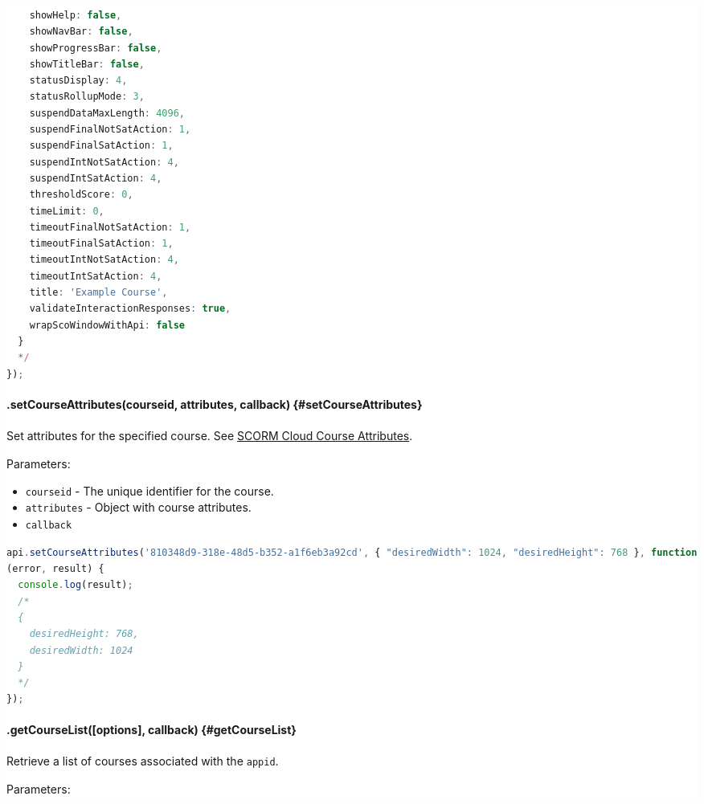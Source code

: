 ```js
    showHelp: false,
    showNavBar: false,
    showProgressBar: false,
    showTitleBar: false,
    statusDisplay: 4,
    statusRollupMode: 3,
    suspendDataMaxLength: 4096,
    suspendFinalNotSatAction: 1,
    suspendFinalSatAction: 1,
    suspendIntNotSatAction: 4,
    suspendIntSatAction: 4,
    thresholdScore: 0,
    timeLimit: 0,
    timeoutFinalNotSatAction: 1,
    timeoutFinalSatAction: 1,
    timeoutIntNotSatAction: 4,
    timeoutIntSatAction: 4,
    title: 'Example Course',
    validateInteractionResponses: true,
    wrapScoWindowWithApi: false
  }
  */
});
```

#### .setCourseAttributes(courseid, attributes, callback) {#setCourseAttributes}

Set attributes for the specified course. See [SCORM Cloud Course Attributes](lib/attributes.md).

Parameters:

 * `courseid` - The unique identifier for the course.
 * `attributes` - Object with course attributes.
 * `callback`

```js
api.setCourseAttributes('810348d9-318e-48d5-b352-a1f6eb3a92cd', { "desiredWidth": 1024, "desiredHeight": 768 }, function (error, result) {
  console.log(result);
  /*
  {
    desiredHeight: 768,
    desiredWidth: 1024
  }
  */
});
```

#### .getCourseList([options], callback) {#getCourseList}

Retrieve a list of courses associated with the `appid`.

Parameters:
